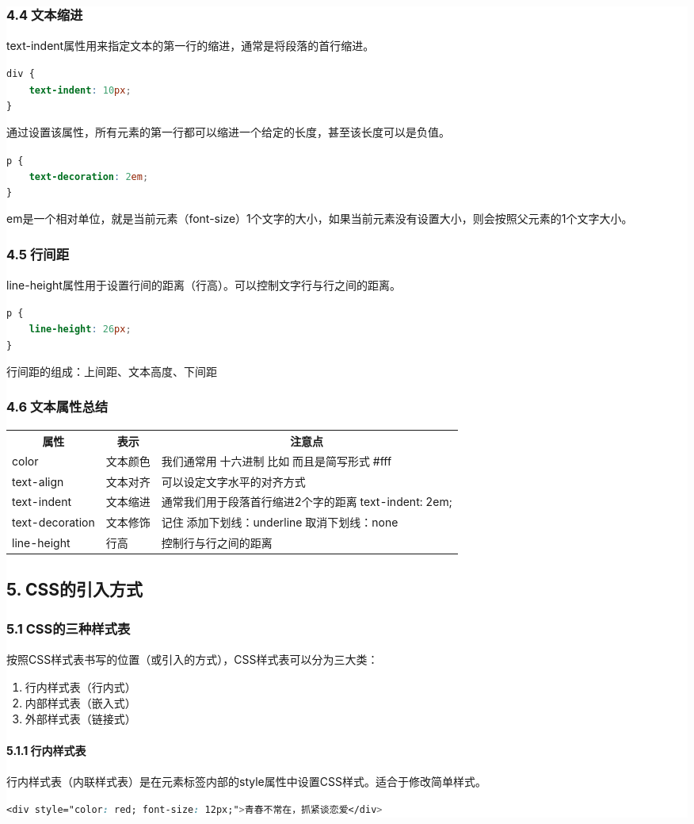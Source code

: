 ### 4.4 文本缩进
text-indent属性用来指定文本的第一行的缩进，通常是将段落的首行缩进。

```css
div {
    text-indent: 10px;
}
```

通过设置该属性，所有元素的第一行都可以缩进一个给定的长度，甚至该长度可以是负值。

```css
p {
    text-decoration: 2em;
}
```

em是一个相对单位，就是当前元素（font-size）1个文字的大小，如果当前元素没有设置大小，则会按照父元素的1个文字大小。

### 4.5 行间距
line-height属性用于设置行间的距离（行高）。可以控制文字行与行之间的距离。

```css
p {
    line-height: 26px;
}
```

行间距的组成：上间距、文本高度、下间距

### 4.6 文本属性总结

<table>
    <tr><th>属性</th><th>表示</th><th>注意点</th></tr>
    <tr><td>color</td><td>文本颜色</td><td>我们通常用 十六进制 比如 而且是简写形式 #fff</td></tr>
    <tr><td>text-align</td><td>文本对齐</td><td>可以设定文字水平的对齐方式</td></tr>
    <tr><td>text-indent</td><td>文本缩进</td><td>通常我们用于段落首行缩进2个字的距离 text-indent: 2em;</td></tr>
    <tr><td>text-decoration</td><td>文本修饰</td><td>记住 添加下划线：underline 取消下划线：none</td></tr>
    <tr><td>line-height</td><td>行高</td><td>控制行与行之间的距离</td></tr>
</table>

## 5. CSS的引入方式

### 5.1 CSS的三种样式表

按照CSS样式表书写的位置（或引入的方式），CSS样式表可以分为三大类：
1. 行内样式表（行内式）
2. 内部样式表（嵌入式）
3. 外部样式表（链接式）

#### 5.1.1 行内样式表
行内样式表（内联样式表）是在元素标签内部的style属性中设置CSS样式。适合于修改简单样式。

```css
<div style="color: red; font-size: 12px;">青春不常在，抓紧谈恋爱</div>
```
